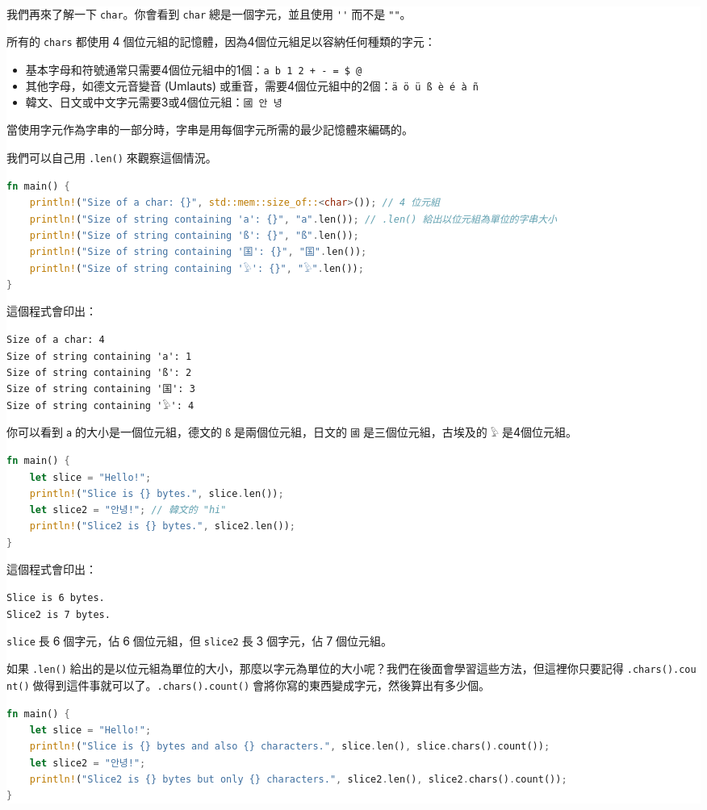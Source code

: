 我們再來了解一下 `char`。你會看到 `char` 總是一個字元，並且使用 `''` 而不是 `""`。

所有的 `chars` 都使用 4 個位元組的記憶體，因為4個位元組足以容納任何種類的字元：
- 基本字母和符號通常只需要4個位元組中的1個：`a b 1 2 + - = $ @`
- 其他字母，如德文元音變音 (Umlauts) 或重音，需要4個位元組中的2個：`ä ö ü ß è é à ñ`
- 韓文、日文或中文字元需要3或4個位元組：`國 안 녕`

當使用字元作為字串的一部分時，字串是用每個字元所需的最少記憶體來編碼的。

我們可以自己用 `.len()` 來觀察這個情況。

```rust
fn main() {
    println!("Size of a char: {}", std::mem::size_of::<char>()); // 4 位元組
    println!("Size of string containing 'a': {}", "a".len()); // .len() 給出以位元組為單位的字串大小
    println!("Size of string containing 'ß': {}", "ß".len());
    println!("Size of string containing '国': {}", "国".len());
    println!("Size of string containing '𓅱': {}", "𓅱".len());
}
```

這個程式會印出：

```text
Size of a char: 4
Size of string containing 'a': 1
Size of string containing 'ß': 2
Size of string containing '国': 3
Size of string containing '𓅱': 4
```

你可以看到 `a` 的大小是一個位元組，德文的 `ß` 是兩個位元組，日文的 `國` 是三個位元組，古埃及的 `𓅱` 是4個位元組。

```rust
fn main() {
    let slice = "Hello!";
    println!("Slice is {} bytes.", slice.len());
    let slice2 = "안녕!"; // 韓文的 "hi"
    println!("Slice2 is {} bytes.", slice2.len());
}
```

這個程式會印出：

```text
Slice is 6 bytes.
Slice2 is 7 bytes.
```

`slice` 長 6 個字元，佔 6 個位元組，但 `slice2` 長 3 個字元，佔 7 個位元組。

如果 `.len()` 給出的是以位元組為單位的大小，那麼以字元為單位的大小呢？我們在後面會學習這些方法，但這裡你只要記得 `.chars().count()` 做得到這件事就可以了。`.chars().count()` 會將你寫的東西變成字元，然後算出有多少個。


```rust
fn main() {
    let slice = "Hello!";
    println!("Slice is {} bytes and also {} characters.", slice.len(), slice.chars().count());
    let slice2 = "안녕!";
    println!("Slice2 is {} bytes but only {} characters.", slice2.len(), slice2.chars().count());
}
```
